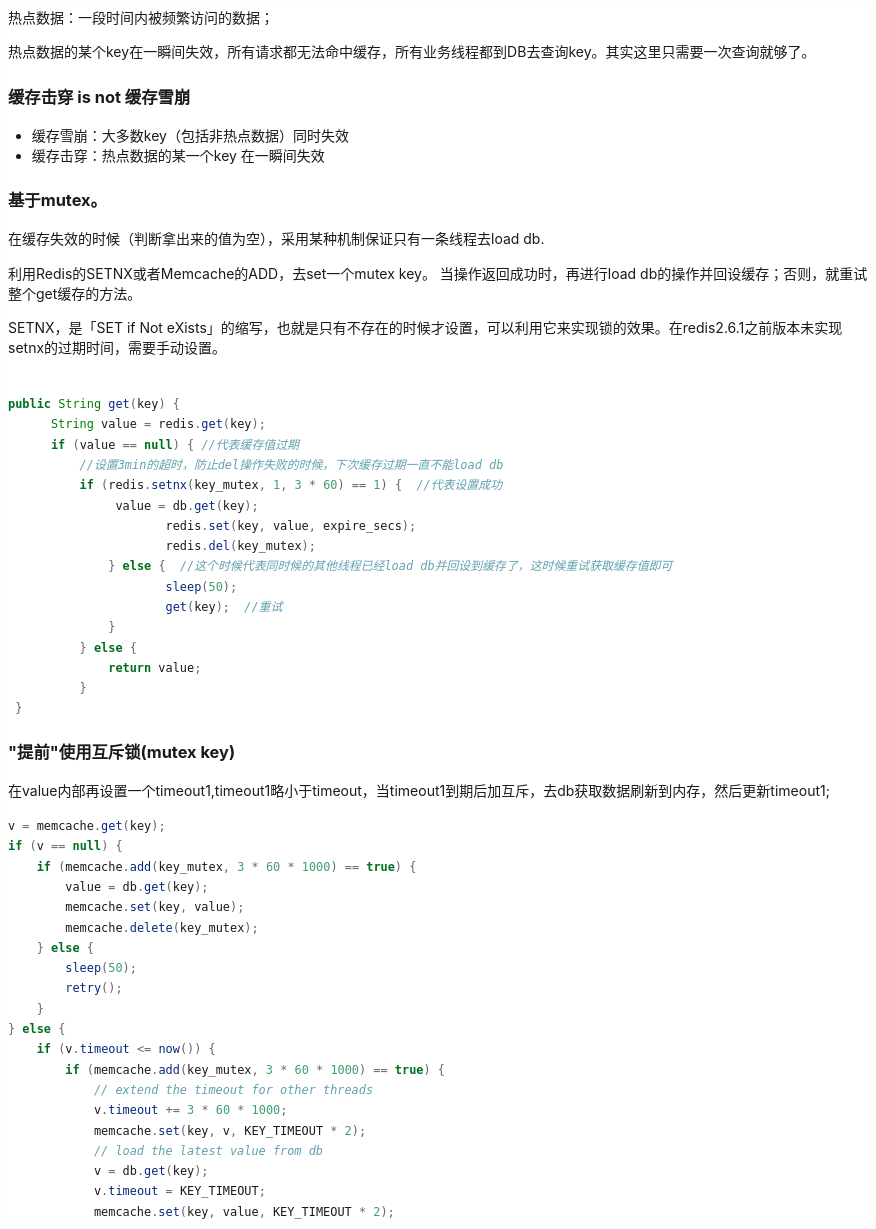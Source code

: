 热点数据：一段时间内被频繁访问的数据；

热点数据的某个key在一瞬间失效，所有请求都无法命中缓存，所有业务线程都到DB去查询key。其实这里只需要一次查询就够了。



### 缓存击穿 is not 缓存雪崩
+ 缓存雪崩：大多数key（包括非热点数据）同时失效
+ 缓存击穿：热点数据的某一个key 在一瞬间失效




### 基于mutex。

在缓存失效的时候（判断拿出来的值为空），采用某种机制保证只有一条线程去load db.


利用Redis的SETNX或者Memcache的ADD，去set一个mutex key。
当操作返回成功时，再进行load db的操作并回设缓存；否则，就重试整个get缓存的方法。

SETNX，是「SET if Not eXists」的缩写，也就是只有不存在的时候才设置，可以利用它来实现锁的效果。在redis2.6.1之前版本未实现setnx的过期时间，需要手动设置。

```java

public String get(key) {  
      String value = redis.get(key);  
      if (value == null) { //代表缓存值过期  
          //设置3min的超时，防止del操作失败的时候，下次缓存过期一直不能load db  
          if (redis.setnx(key_mutex, 1, 3 * 60) == 1) {  //代表设置成功  
               value = db.get(key);  
                      redis.set(key, value, expire_secs);  
                      redis.del(key_mutex);  
              } else {  //这个时候代表同时候的其他线程已经load db并回设到缓存了，这时候重试获取缓存值即可  
                      sleep(50);  
                      get(key);  //重试  
              }  
          } else {  
              return value;        
          }  
 }
```


### "提前"使用互斥锁(mutex key)


在value内部再设置一个timeout1,timeout1略小于timeout，当timeout1到期后加互斥，去db获取数据刷新到内存，然后更新timeout1;

```java
v = memcache.get(key);    
if (v == null) {    
    if (memcache.add(key_mutex, 3 * 60 * 1000) == true) {    
        value = db.get(key);    
        memcache.set(key, value);    
        memcache.delete(key_mutex);    
    } else {    
        sleep(50);    
        retry();    
    }    
} else {    
    if (v.timeout <= now()) {    
        if (memcache.add(key_mutex, 3 * 60 * 1000) == true) {    
            // extend the timeout for other threads    
            v.timeout += 3 * 60 * 1000;    
            memcache.set(key, v, KEY_TIMEOUT * 2);    
            // load the latest value from db    
            v = db.get(key);    
            v.timeout = KEY_TIMEOUT;    
            memcache.set(key, value, KEY_TIMEOUT * 2);    
```